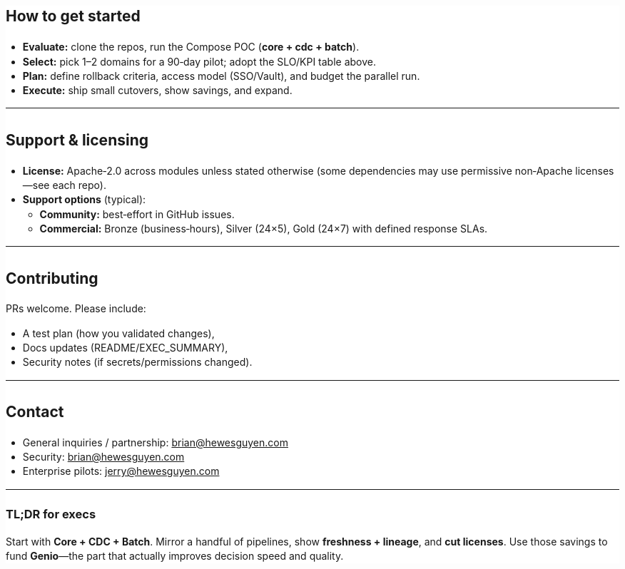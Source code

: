 
## How to get started

- **Evaluate:** clone the repos, run the Compose POC (**core + cdc + batch**).  
- **Select:** pick 1–2 domains for a 90‑day pilot; adopt the SLO/KPI table above.  
- **Plan:** define rollback criteria, access model (SSO/Vault), and budget the parallel run.  
- **Execute:** ship small cutovers, show savings, and expand.

---

## Support & licensing

- **License:** Apache‑2.0 across modules unless stated otherwise (some dependencies may use permissive non‑Apache licenses—see each repo).  
- **Support options** (typical):  
  - **Community:** best‑effort in GitHub issues.  
  - **Commercial:** Bronze (business‑hours), Silver (24×5), Gold (24×7) with defined response SLAs.

---

## Contributing

PRs welcome. Please include:
- A test plan (how you validated changes),  
- Docs updates (README/EXEC_SUMMARY),  
- Security notes (if secrets/permissions changed).

---

## Contact

- General inquiries / partnership: brian@hewesguyen.com  
- Security: brian@hewesguyen.com  
- Enterprise pilots: jerry@hewesguyen.com

---

### TL;DR for execs

Start with **Core + CDC + Batch**. Mirror a handful of pipelines, show **freshness + lineage**, and **cut licenses**. Use those savings to fund **Genio**—the part that actually improves decision speed and quality.
